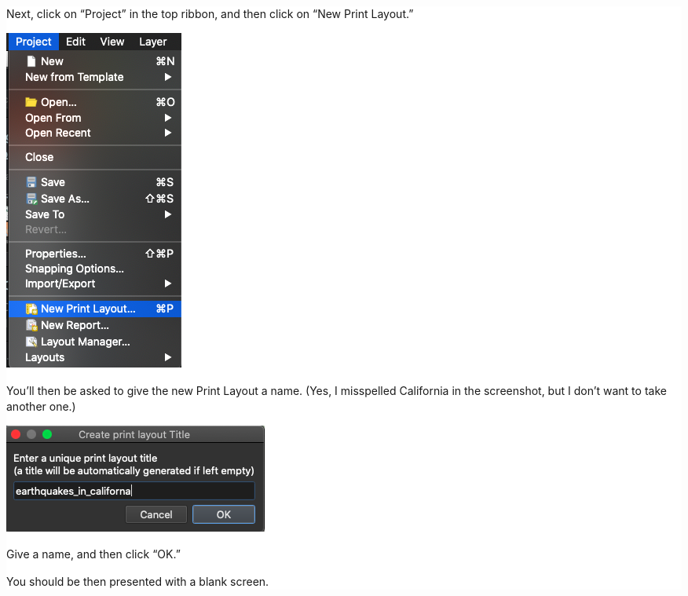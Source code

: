 Next, click on “Project” in the top ribbon, and then click on “New Print Layout.” 

![](qgis_intro/Screen%20Shot%202020-03-04%20at%202.31.28%20PM%203.png)

You’ll then be asked to give the new Print Layout a name. 
(Yes, I misspelled California in the screenshot, but I don’t want to take another one.) 

![](qgis_intro/Screen%20Shot%202020-03-04%20at%202.34.43%20PM%203.png)

Give a name, and then click “OK.” 

You should be then presented with a blank screen. 
